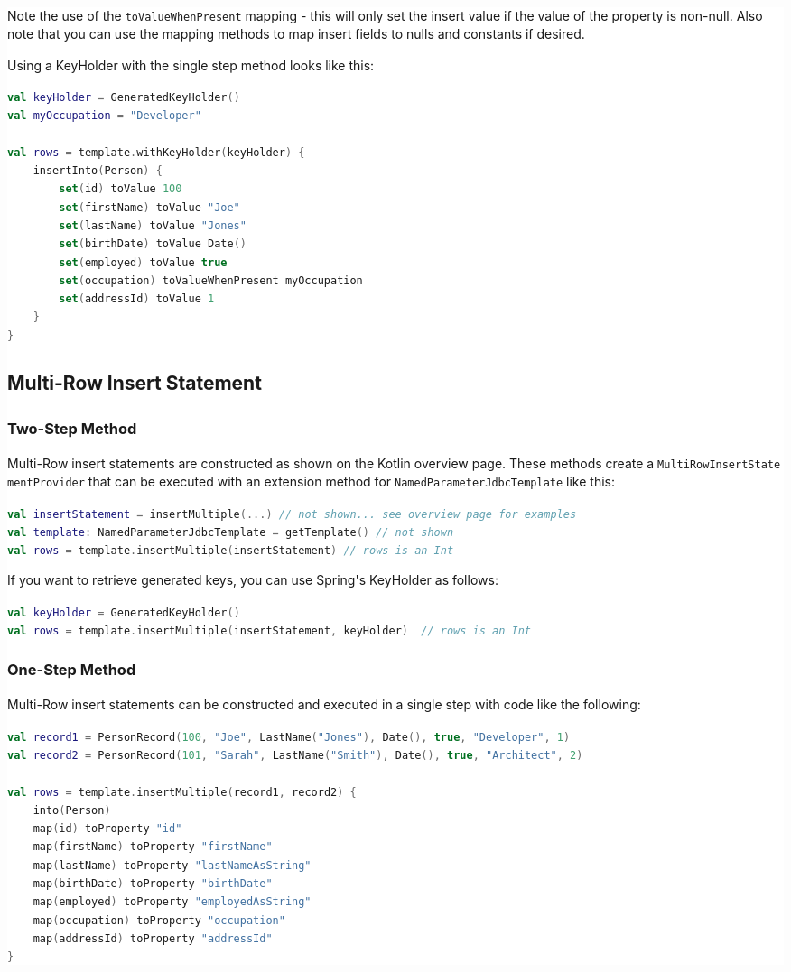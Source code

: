 Note the use of the `toValueWhenPresent` mapping - this will only set the insert value if the value of the property
is non-null. Also note that you can use the mapping methods to map insert fields to nulls and constants if desired.

Using a KeyHolder with the single step method looks like this:

```kotlin
val keyHolder = GeneratedKeyHolder()
val myOccupation = "Developer"

val rows = template.withKeyHolder(keyHolder) {
    insertInto(Person) {
        set(id) toValue 100
        set(firstName) toValue "Joe"
        set(lastName) toValue "Jones"
        set(birthDate) toValue Date()
        set(employed) toValue true
        set(occupation) toValueWhenPresent myOccupation
        set(addressId) toValue 1
    }
}
```

## Multi-Row Insert Statement

### Two-Step Method
Multi-Row insert statements are constructed as shown on the Kotlin overview page. These methods create a
`MultiRowInsertStatementProvider` that can be executed with an extension method for `NamedParameterJdbcTemplate` like this:

```kotlin
val insertStatement = insertMultiple(...) // not shown... see overview page for examples
val template: NamedParameterJdbcTemplate = getTemplate() // not shown
val rows = template.insertMultiple(insertStatement) // rows is an Int
```

If you want to retrieve generated keys, you can use Spring's KeyHolder as follows:

```kotlin
val keyHolder = GeneratedKeyHolder()
val rows = template.insertMultiple(insertStatement, keyHolder)  // rows is an Int
```

### One-Step Method
Multi-Row insert statements can be constructed and executed in a single step with code like the following:

```kotlin
val record1 = PersonRecord(100, "Joe", LastName("Jones"), Date(), true, "Developer", 1)
val record2 = PersonRecord(101, "Sarah", LastName("Smith"), Date(), true, "Architect", 2)

val rows = template.insertMultiple(record1, record2) {
    into(Person)
    map(id) toProperty "id"
    map(firstName) toProperty "firstName"
    map(lastName) toProperty "lastNameAsString"
    map(birthDate) toProperty "birthDate"
    map(employed) toProperty "employedAsString"
    map(occupation) toProperty "occupation"
    map(addressId) toProperty "addressId"
}
```
